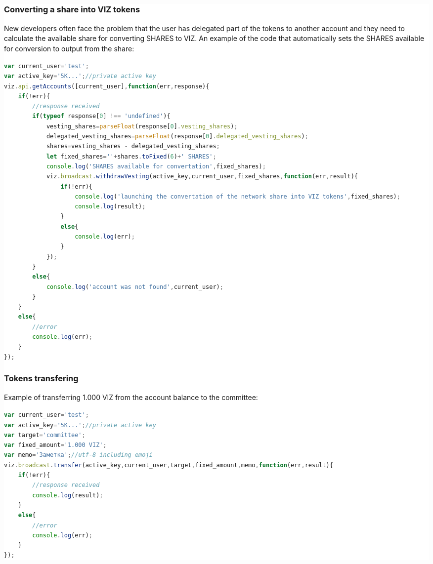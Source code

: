 ### Converting a share into VIZ tokens

New developers often face the problem that the user has delegated part of the tokens to another account and they need to calculate the available share for converting SHARES to VIZ. An example of the code that automatically sets the SHARES available for conversion to output from the share:

```js
var current_user='test';
var active_key='5K...';//private active key
viz.api.getAccounts([current_user],function(err,response){
	if(!err){
		//response received
		if(typeof response[0] !== 'undefined'){
			vesting_shares=parseFloat(response[0].vesting_shares);
			delegated_vesting_shares=parseFloat(response[0].delegated_vesting_shares);
			shares=vesting_shares - delegated_vesting_shares;
			let fixed_shares=''+shares.toFixed(6)+' SHARES';
			console.log('SHARES available for convertation',fixed_shares);
			viz.broadcast.withdrawVesting(active_key,current_user,fixed_shares,function(err,result){
				if(!err){
					console.log('launching the convertation of the network share into VIZ tokens',fixed_shares);
					console.log(result);
				}
				else{
					console.log(err);
				}
			});
		}
		else{
			console.log('account was not found',current_user);
		}
	}
	else{
		//error
		console.log(err);
	}
});
```

### Tokens transfering

Example of transferring 1.000 VIZ from the account balance to the committee:

```js
var current_user='test';
var active_key='5K...';//private active key
var target='committee';
var fixed_amount='1.000 VIZ';
var memo='Заметка';//utf-8 including emoji
viz.broadcast.transfer(active_key,current_user,target,fixed_amount,memo,function(err,result){
	if(!err){
		//response received
		console.log(result);
	}
	else{
		//error
		console.log(err);
	}
});
```
